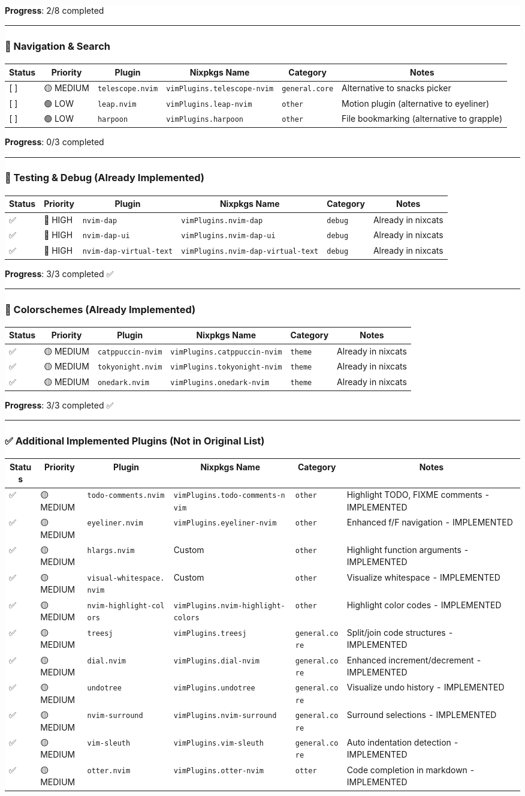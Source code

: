 **Progress**: 2/8 completed

---

### 🎯 Navigation & Search
| Status | Priority | Plugin | Nixpkgs Name | Category | Notes |
|--------|----------|--------|--------------|-----------|-------|
| [ ] | 🟡 MEDIUM | `telescope.nvim` | `vimPlugins.telescope-nvim` | `general.core` | Alternative to snacks picker |
| [ ] | 🟢 LOW | `leap.nvim` | `vimPlugins.leap-nvim` | `other` | Motion plugin (alternative to eyeliner) |
| [ ] | 🟢 LOW | `harpoon` | `vimPlugins.harpoon` | `other` | File bookmarking (alternative to grapple) |

**Progress**: 0/3 completed

---

### 🧪 Testing & Debug (Already Implemented)
| Status | Priority | Plugin | Nixpkgs Name | Category | Notes |
|--------|----------|--------|--------------|-----------|-------|
| ✅ | 🔴 HIGH | `nvim-dap` | `vimPlugins.nvim-dap` | `debug` | Already in nixcats |
| ✅ | 🔴 HIGH | `nvim-dap-ui` | `vimPlugins.nvim-dap-ui` | `debug` | Already in nixcats |
| ✅ | 🔴 HIGH | `nvim-dap-virtual-text` | `vimPlugins.nvim-dap-virtual-text` | `debug` | Already in nixcats |

**Progress**: 3/3 completed ✅

---

### 🎨 Colorschemes (Already Implemented)
| Status | Priority | Plugin | Nixpkgs Name | Category | Notes |
|--------|----------|--------|--------------|-----------|-------|
| ✅ | 🟡 MEDIUM | `catppuccin-nvim` | `vimPlugins.catppuccin-nvim` | `theme` | Already in nixcats |
| ✅ | 🟡 MEDIUM | `tokyonight.nvim` | `vimPlugins.tokyonight-nvim` | `theme` | Already in nixcats |
| ✅ | 🟡 MEDIUM | `onedark.nvim` | `vimPlugins.onedark-nvim` | `theme` | Already in nixcats |

**Progress**: 3/3 completed ✅

---

### ✅ Additional Implemented Plugins (Not in Original List)
| Status | Priority | Plugin | Nixpkgs Name | Category | Notes |
|--------|----------|--------|--------------|-----------|-------|
| ✅ | 🟡 MEDIUM | `todo-comments.nvim` | `vimPlugins.todo-comments-nvim` | `other` | Highlight TODO, FIXME comments - IMPLEMENTED |
| ✅ | 🟡 MEDIUM | `eyeliner.nvim` | `vimPlugins.eyeliner-nvim` | `other` | Enhanced f/F navigation - IMPLEMENTED |
| ✅ | 🟡 MEDIUM | `hlargs.nvim` | Custom | `other` | Highlight function arguments - IMPLEMENTED |
| ✅ | 🟡 MEDIUM | `visual-whitespace.nvim` | Custom | `other` | Visualize whitespace - IMPLEMENTED |
| ✅ | 🟡 MEDIUM | `nvim-highlight-colors` | `vimPlugins.nvim-highlight-colors` | `other` | Highlight color codes - IMPLEMENTED |
| ✅ | 🟡 MEDIUM | `treesj` | `vimPlugins.treesj` | `general.core` | Split/join code structures - IMPLEMENTED |
| ✅ | 🟡 MEDIUM | `dial.nvim` | `vimPlugins.dial-nvim` | `general.core` | Enhanced increment/decrement - IMPLEMENTED |
| ✅ | 🟡 MEDIUM | `undotree` | `vimPlugins.undotree` | `general.core` | Visualize undo history - IMPLEMENTED |
| ✅ | 🟡 MEDIUM | `nvim-surround` | `vimPlugins.nvim-surround` | `general.core` | Surround selections - IMPLEMENTED |
| ✅ | 🟡 MEDIUM | `vim-sleuth` | `vimPlugins.vim-sleuth` | `general.core` | Auto indentation detection - IMPLEMENTED |
| ✅ | 🟡 MEDIUM | `otter.nvim` | `vimPlugins.otter-nvim` | `otter` | Code completion in markdown - IMPLEMENTED |